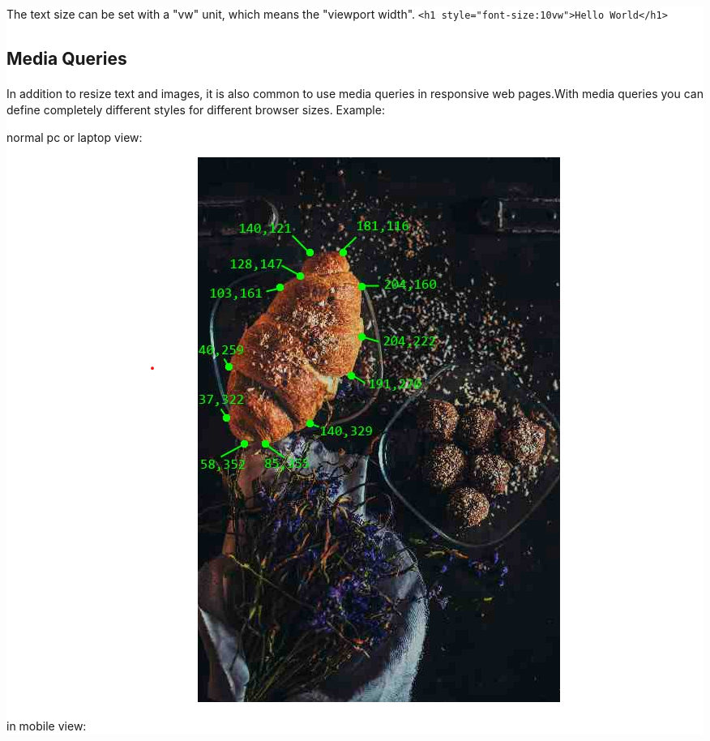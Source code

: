 The text size can be set with a "vw" unit, which means the "viewport width".
`<h1 style="font-size:10vw">Hello World</h1>`

## Media Queries

In addition to resize text and images, it is also common to use media queries in responsive web pages.With media queries you can define completely different styles for different browser sizes.
Example:

normal pc or laptop view:

<center><img src="/HTML/Html%20Images%20Reference/3.png" alt="Picture" style="align=center" />
</center>

in mobile view:
